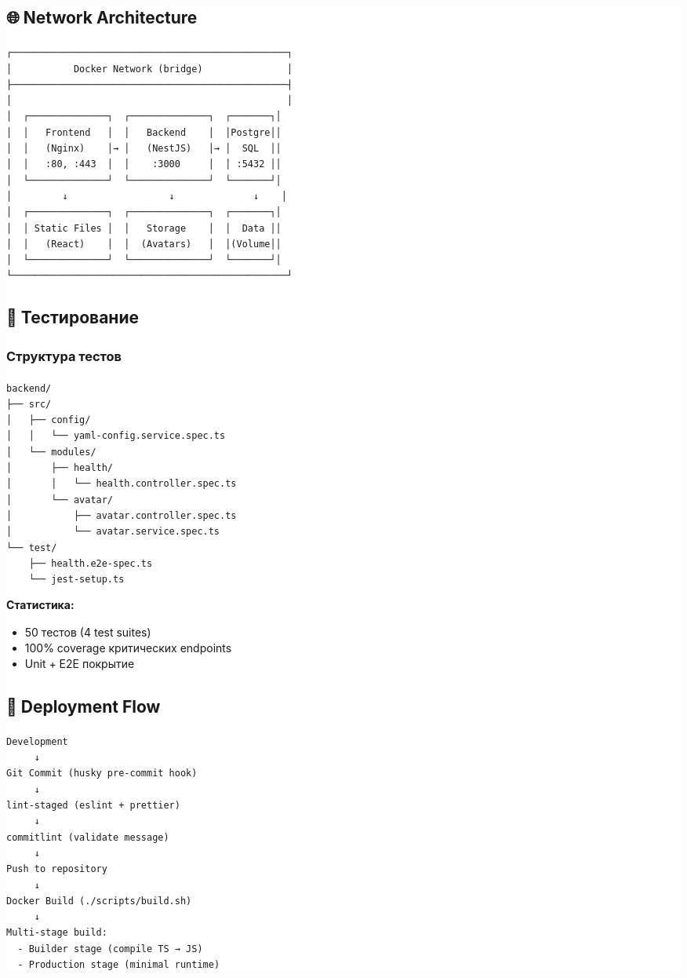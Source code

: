 ## 🌐 Network Architecture

```
┌─────────────────────────────────────────────────┐
│           Docker Network (bridge)               │
├─────────────────────────────────────────────────┤
│                                                 │
│  ┌──────────────┐  ┌──────────────┐  ┌───────┐│
│  │   Frontend   │  │   Backend    │  │Postgre││
│  │   (Nginx)    │→ │   (NestJS)   │→ │  SQL  ││
│  │   :80, :443  │  │    :3000     │  │ :5432 ││
│  └──────────────┘  └──────────────┘  └───────┘│
│         ↓                  ↓              ↓    │
│  ┌──────────────┐  ┌──────────────┐  ┌───────┐│
│  │ Static Files │  │   Storage    │  │  Data ││
│  │   (React)    │  │  (Avatars)   │  │(Volume││
│  └──────────────┘  └──────────────┘  └───────┘│
└─────────────────────────────────────────────────┘
```

## 🧪 Тестирование

### Структура тестов

```
backend/
├── src/
│   ├── config/
│   │   └── yaml-config.service.spec.ts
│   └── modules/
│       ├── health/
│       │   └── health.controller.spec.ts
│       └── avatar/
│           ├── avatar.controller.spec.ts
│           └── avatar.service.spec.ts
└── test/
    ├── health.e2e-spec.ts
    └── jest-setup.ts
```

**Статистика:**

- 50 тестов (4 test suites)
- 100% coverage критических endpoints
- Unit + E2E покрытие

## 🚀 Deployment Flow

```
Development
     ↓
Git Commit (husky pre-commit hook)
     ↓
lint-staged (eslint + prettier)
     ↓
commitlint (validate message)
     ↓
Push to repository
     ↓
Docker Build (./scripts/build.sh)
     ↓
Multi-stage build:
  - Builder stage (compile TS → JS)
  - Production stage (minimal runtime)
```